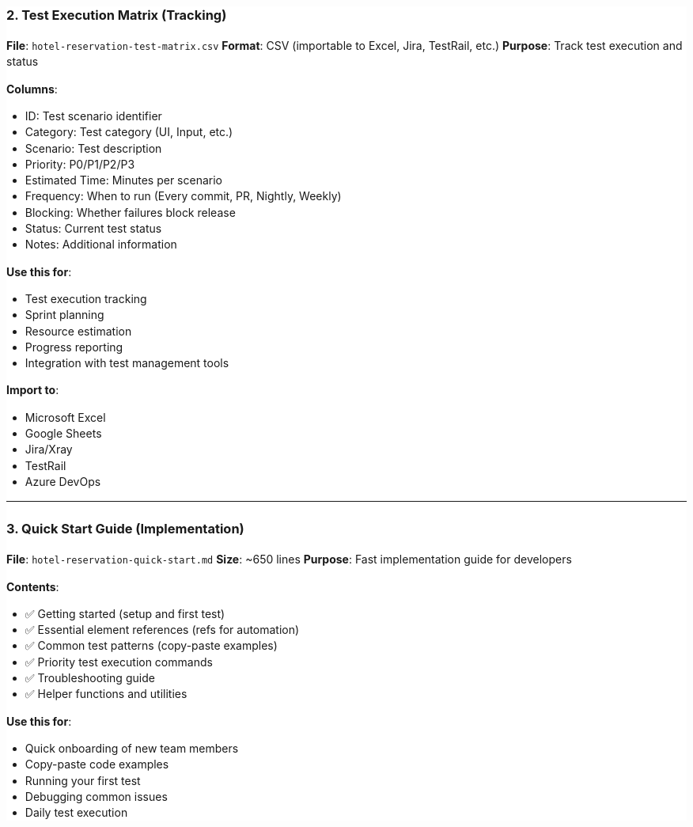 
### 2. Test Execution Matrix (Tracking)
**File**: `hotel-reservation-test-matrix.csv`
**Format**: CSV (importable to Excel, Jira, TestRail, etc.)
**Purpose**: Track test execution and status

**Columns**:
- ID: Test scenario identifier
- Category: Test category (UI, Input, etc.)
- Scenario: Test description
- Priority: P0/P1/P2/P3
- Estimated Time: Minutes per scenario
- Frequency: When to run (Every commit, PR, Nightly, Weekly)
- Blocking: Whether failures block release
- Status: Current test status
- Notes: Additional information

**Use this for**:
- Test execution tracking
- Sprint planning
- Resource estimation
- Progress reporting
- Integration with test management tools

**Import to**:
- Microsoft Excel
- Google Sheets
- Jira/Xray
- TestRail
- Azure DevOps

---

### 3. Quick Start Guide (Implementation)
**File**: `hotel-reservation-quick-start.md`
**Size**: ~650 lines
**Purpose**: Fast implementation guide for developers

**Contents**:
- ✅ Getting started (setup and first test)
- ✅ Essential element references (refs for automation)
- ✅ Common test patterns (copy-paste examples)
- ✅ Priority test execution commands
- ✅ Troubleshooting guide
- ✅ Helper functions and utilities

**Use this for**:
- Quick onboarding of new team members
- Copy-paste code examples
- Running your first test
- Debugging common issues
- Daily test execution

